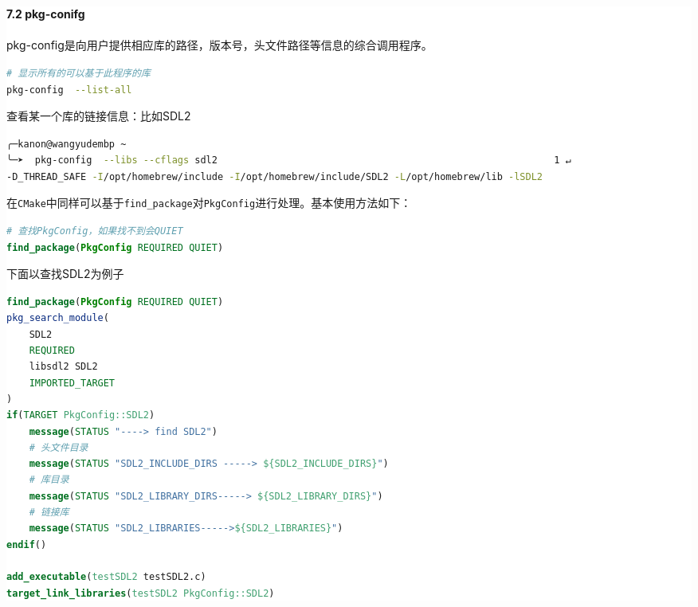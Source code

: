 #### 7.2 pkg-conifg

pkg-config是向用户提供相应库的路径，版本号，头文件路径等信息的综合调用程序。
```bash
# 显示所有的可以基于此程序的库
pkg-config  --list-all
```
查看某一个库的链接信息：比如SDL2
```bash
╭─kanon@wangyudembp ~
╰─➤  pkg-config  --libs --cflags sdl2                                                           1 ↵
-D_THREAD_SAFE -I/opt/homebrew/include -I/opt/homebrew/include/SDL2 -L/opt/homebrew/lib -lSDL2
```
在`CMake`中同样可以基于`find_package`对`PkgConfig`进行处理。基本使用方法如下：
```cmake
# 查找PkgConfig，如果找不到会QUIET
find_package(PkgConfig REQUIRED QUIET)
```
下面以查找SDL2为例子
```cmake
find_package(PkgConfig REQUIRED QUIET)
pkg_search_module(
    SDL2
    REQUIRED
    libsdl2 SDL2
    IMPORTED_TARGET
)
if(TARGET PkgConfig::SDL2)
    message(STATUS "----> find SDL2")
    # 头文件目录
    message(STATUS "SDL2_INCLUDE_DIRS -----> ${SDL2_INCLUDE_DIRS}")
    # 库目录
    message(STATUS "SDL2_LIBRARY_DIRS-----> ${SDL2_LIBRARY_DIRS}")
    # 链接库
    message(STATUS "SDL2_LIBRARIES----->${SDL2_LIBRARIES}")
endif()

add_executable(testSDL2 testSDL2.c)
target_link_libraries(testSDL2 PkgConfig::SDL2)
```
